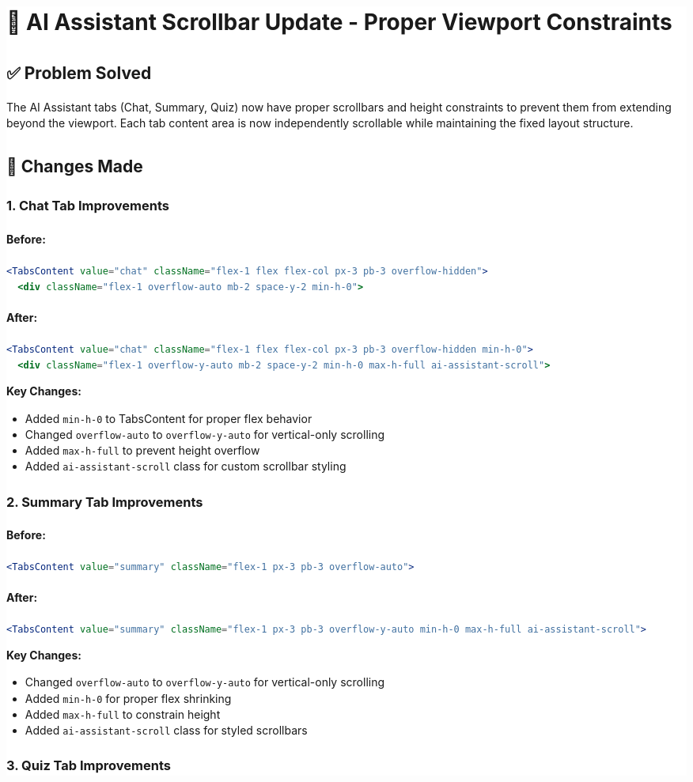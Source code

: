 # 📜 AI Assistant Scrollbar Update - Proper Viewport Constraints

## ✅ **Problem Solved**

The AI Assistant tabs (Chat, Summary, Quiz) now have proper scrollbars and height constraints to prevent them from extending beyond the viewport. Each tab content area is now independently scrollable while maintaining the fixed layout structure.

## 🔧 **Changes Made**

### **1. Chat Tab Improvements**

#### **Before:**
```jsx
<TabsContent value="chat" className="flex-1 flex flex-col px-3 pb-3 overflow-hidden">
  <div className="flex-1 overflow-auto mb-2 space-y-2 min-h-0">
```

#### **After:**
```jsx
<TabsContent value="chat" className="flex-1 flex flex-col px-3 pb-3 overflow-hidden min-h-0">
  <div className="flex-1 overflow-y-auto mb-2 space-y-2 min-h-0 max-h-full ai-assistant-scroll">
```

**Key Changes:**
- Added `min-h-0` to TabsContent for proper flex behavior
- Changed `overflow-auto` to `overflow-y-auto` for vertical-only scrolling
- Added `max-h-full` to prevent height overflow
- Added `ai-assistant-scroll` class for custom scrollbar styling

### **2. Summary Tab Improvements**

#### **Before:**
```jsx
<TabsContent value="summary" className="flex-1 px-3 pb-3 overflow-auto">
```

#### **After:**
```jsx
<TabsContent value="summary" className="flex-1 px-3 pb-3 overflow-y-auto min-h-0 max-h-full ai-assistant-scroll">
```

**Key Changes:**
- Changed `overflow-auto` to `overflow-y-auto` for vertical-only scrolling
- Added `min-h-0` for proper flex shrinking
- Added `max-h-full` to constrain height
- Added `ai-assistant-scroll` class for styled scrollbars

### **3. Quiz Tab Improvements**

